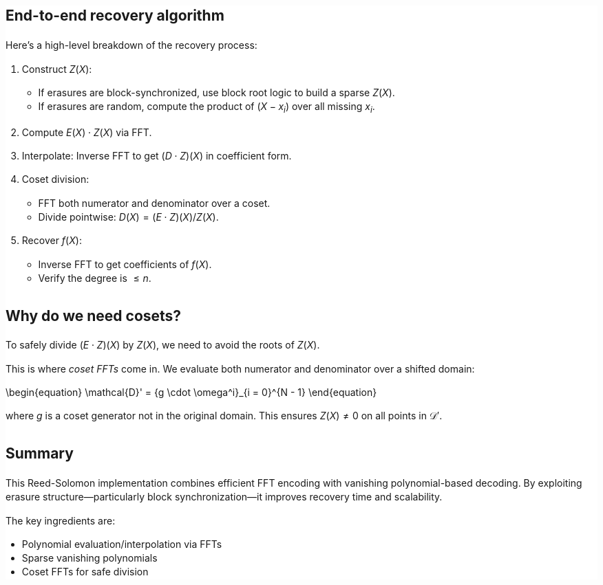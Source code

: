 

## End-to-end recovery algorithm

Here’s a high-level breakdown of the recovery process:

1. Construct $Z(X)$:
   * If erasures are block-synchronized, use block root logic to build a sparse $Z(X)$.
   * If erasures are random, compute the product of $(X - x_i)$ over all missing $x_i$.

2. Compute $E(X) \cdot Z(X)$ via FFT.

3. Interpolate: Inverse FFT to get $(D \cdot Z)(X)$ in coefficient form.

4. Coset division:

   * FFT both numerator and denominator over a coset.
   * Divide pointwise: $D(X) = (E \cdot Z)(X) / Z(X)$.

5. Recover $f(X)$:
   * Inverse FFT to get coefficients of $f(X)$.
   * Verify the degree is $\leq n$.


## Why do we need cosets?

To safely divide $(E \cdot Z)(X)$ by $Z(X)$, we need to avoid the roots of $Z(X)$.

This is where *coset FFTs* come in. We evaluate both numerator and denominator over a shifted domain:

\begin{equation}
\mathcal{D}' = {g \cdot \omega^i}_{i = 0}^{N - 1}
\end{equation}

where $g$ is a coset generator not in the original domain. This ensures $Z(X) \neq 0$ on all points in $\mathcal{D}'$.



## Summary

This Reed-Solomon implementation combines efficient FFT encoding with vanishing polynomial-based decoding. By exploiting erasure structure—particularly block synchronization—it improves recovery time and scalability.

The key ingredients are:
* Polynomial evaluation/interpolation via FFTs
* Sparse vanishing polynomials
* Coset FFTs for safe division
